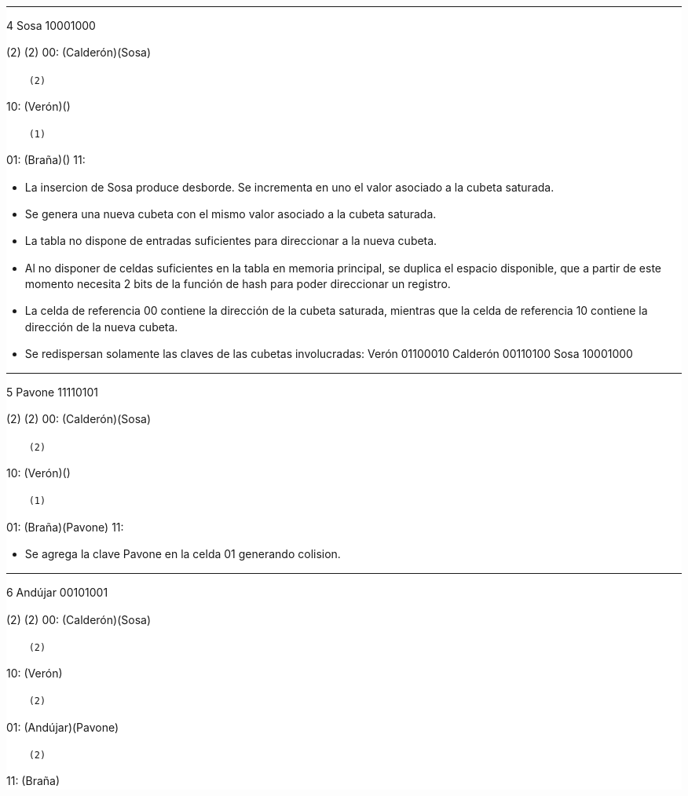 -------------------------------------------------------------------------------------------------------------------
4 Sosa    10001000

(2)     (2)
 00:    (Calderón)(Sosa)

        (2)
 10:    (Verón)()

        (1)
 01:    (Braña)()
 11:

- La insercion de Sosa produce desborde. Se incrementa en uno el valor asociado a la cubeta saturada.
- Se genera una nueva cubeta con el mismo valor asociado a la cubeta saturada.

- La tabla no dispone de entradas suficientes para direccionar a la nueva cubeta.
- Al no disponer de celdas suficientes en la tabla en memoria principal, se duplica el espacio disponible, que a 
partir de este momento necesita 2 bits de la función de hash para poder direccionar un registro. 
- La celda de referencia 00 contiene la dirección de la cubeta saturada, mientras que la celda de referencia 10 
contiene la dirección de la nueva cubeta.
- Se redispersan solamente las claves de las cubetas involucradas:
Verón    01100010
Calderón 00110100
Sosa     10001000

-------------------------------------------------------------------------------------------------------------------
5 Pavone   11110101

(2)     (2)
 00:    (Calderón)(Sosa)

        (2)
 10:    (Verón)()

        (1)
 01:    (Braña)(Pavone)
 11:

- Se agrega la clave Pavone en la celda 01 generando colision.

-------------------------------------------------------------------------------------------------------------------
6 Andújar 00101001

(2)     (2)
 00:    (Calderón)(Sosa)

        (2)
 10:    (Verón)

        (2)
 01:    (Andújar)(Pavone)

        (2)
 11:    (Braña)
